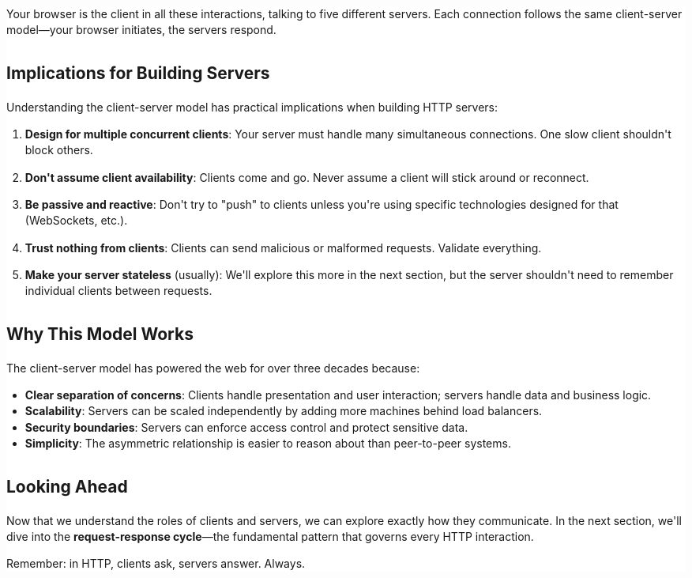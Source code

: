 Your browser is the client in all these interactions, talking to five different servers. Each connection follows the same client-server model—your browser initiates, the servers respond.

## Implications for Building Servers

Understanding the client-server model has practical implications when building HTTP servers:

1. **Design for multiple concurrent clients**: Your server must handle many simultaneous connections. One slow client shouldn't block others.

2. **Don't assume client availability**: Clients come and go. Never assume a client will stick around or reconnect.

3. **Be passive and reactive**: Don't try to "push" to clients unless you're using specific technologies designed for that (WebSockets, etc.).

4. **Trust nothing from clients**: Clients can send malicious or malformed requests. Validate everything.

5. **Make your server stateless** (usually): We'll explore this more in the next section, but the server shouldn't need to remember individual clients between requests.

## Why This Model Works

The client-server model has powered the web for over three decades because:

- **Clear separation of concerns**: Clients handle presentation and user interaction; servers handle data and business logic.
- **Scalability**: Servers can be scaled independently by adding more machines behind load balancers.
- **Security boundaries**: Servers can enforce access control and protect sensitive data.
- **Simplicity**: The asymmetric relationship is easier to reason about than peer-to-peer systems.

## Looking Ahead

Now that we understand the roles of clients and servers, we can explore exactly how they communicate. In the next section, we'll dive into the **request-response cycle**—the fundamental pattern that governs every HTTP interaction.

Remember: in HTTP, clients ask, servers answer. Always.
